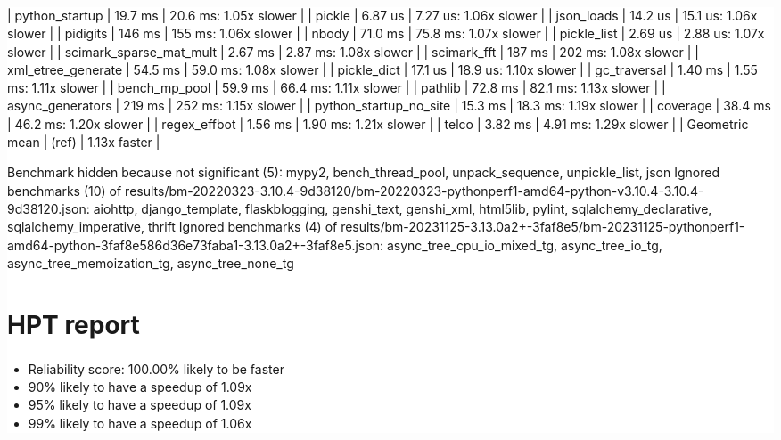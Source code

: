 | python_startup           | 19.7 ms                                                     | 20.6 ms: 1.05x slower                                                       |
| pickle                   | 6.87 us                                                     | 7.27 us: 1.06x slower                                                       |
| json_loads               | 14.2 us                                                     | 15.1 us: 1.06x slower                                                       |
| pidigits                 | 146 ms                                                      | 155 ms: 1.06x slower                                                        |
| nbody                    | 71.0 ms                                                     | 75.8 ms: 1.07x slower                                                       |
| pickle_list              | 2.69 us                                                     | 2.88 us: 1.07x slower                                                       |
| scimark_sparse_mat_mult  | 2.67 ms                                                     | 2.87 ms: 1.08x slower                                                       |
| scimark_fft              | 187 ms                                                      | 202 ms: 1.08x slower                                                        |
| xml_etree_generate       | 54.5 ms                                                     | 59.0 ms: 1.08x slower                                                       |
| pickle_dict              | 17.1 us                                                     | 18.9 us: 1.10x slower                                                       |
| gc_traversal             | 1.40 ms                                                     | 1.55 ms: 1.11x slower                                                       |
| bench_mp_pool            | 59.9 ms                                                     | 66.4 ms: 1.11x slower                                                       |
| pathlib                  | 72.8 ms                                                     | 82.1 ms: 1.13x slower                                                       |
| async_generators         | 219 ms                                                      | 252 ms: 1.15x slower                                                        |
| python_startup_no_site   | 15.3 ms                                                     | 18.3 ms: 1.19x slower                                                       |
| coverage                 | 38.4 ms                                                     | 46.2 ms: 1.20x slower                                                       |
| regex_effbot             | 1.56 ms                                                     | 1.90 ms: 1.21x slower                                                       |
| telco                    | 3.82 ms                                                     | 4.91 ms: 1.29x slower                                                       |
| Geometric mean           | (ref)                                                       | 1.13x faster                                                                |

Benchmark hidden because not significant (5): mypy2, bench_thread_pool, unpack_sequence, unpickle_list, json
Ignored benchmarks (10) of results/bm-20220323-3.10.4-9d38120/bm-20220323-pythonperf1-amd64-python-v3.10.4-3.10.4-9d38120.json: aiohttp, django_template, flaskblogging, genshi_text, genshi_xml, html5lib, pylint, sqlalchemy_declarative, sqlalchemy_imperative, thrift
Ignored benchmarks (4) of results/bm-20231125-3.13.0a2+-3faf8e5/bm-20231125-pythonperf1-amd64-python-3faf8e586d36e73faba1-3.13.0a2+-3faf8e5.json: async_tree_cpu_io_mixed_tg, async_tree_io_tg, async_tree_memoization_tg, async_tree_none_tg


# HPT report

- Reliability score: 100.00% likely to be faster
- 90% likely to have a speedup of 1.09x
- 95% likely to have a speedup of 1.09x
- 99% likely to have a speedup of 1.06x
